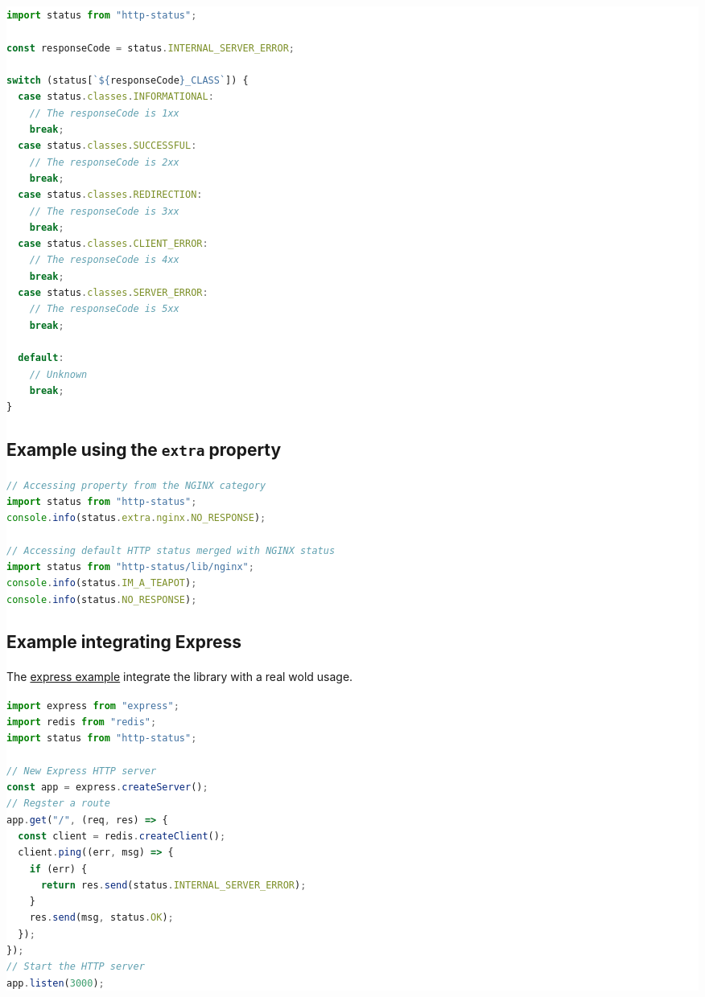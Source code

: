 ```javascript
import status from "http-status";

const responseCode = status.INTERNAL_SERVER_ERROR;

switch (status[`${responseCode}_CLASS`]) {
  case status.classes.INFORMATIONAL:
    // The responseCode is 1xx
    break;
  case status.classes.SUCCESSFUL:
    // The responseCode is 2xx
    break;
  case status.classes.REDIRECTION:
    // The responseCode is 3xx
    break;
  case status.classes.CLIENT_ERROR:
    // The responseCode is 4xx
    break;
  case status.classes.SERVER_ERROR:
    // The responseCode is 5xx
    break;

  default:
    // Unknown
    break;
}
```

## Example using the `extra` property

```javascript
// Accessing property from the NGINX category
import status from "http-status";
console.info(status.extra.nginx.NO_RESPONSE);

// Accessing default HTTP status merged with NGINX status
import status from "http-status/lib/nginx";
console.info(status.IM_A_TEAPOT);
console.info(status.NO_RESPONSE);
```

## Example integrating Express

The [express example](./samples/express.js) integrate the library with a real wold usage.

```javascript
import express from "express";
import redis from "redis";
import status from "http-status";

// New Express HTTP server
const app = express.createServer();
// Regster a route
app.get("/", (req, res) => {
  const client = redis.createClient();
  client.ping((err, msg) => {
    if (err) {
      return res.send(status.INTERNAL_SERVER_ERROR);
    }
    res.send(msg, status.OK);
  });
});
// Start the HTTP server
app.listen(3000);
```